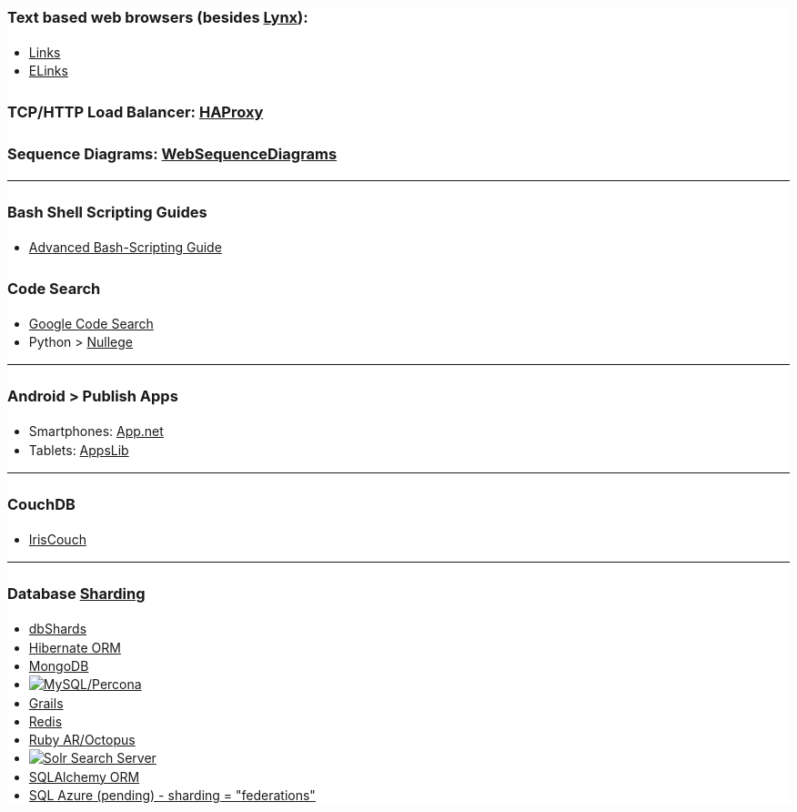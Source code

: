 ### Text based web browsers (besides [Lynx](http://www.macports.org/ports.php?by=library&substr=lynx)):

* [Links](http://www.jikos.cz/~mikulas/links)
* [ELinks](http://elinks.or.cz)

### TCP/HTTP Load Balancer: [HAProxy](http://www.macports.org/ports.php?by=name&substr=haproxy)

### Sequence Diagrams: [WebSequenceDiagrams](http://www.websequencediagrams.com)

---

### Bash Shell Scripting Guides

* [Advanced Bash-Scripting Guide](http://tldp.org/LDP/abs/html)

### Code Search

* [Google Code Search](http://www.google.com/codesearch)
* Python > [Nullege](http://nullege.com)

---

### Android > Publish Apps

* Smartphones: [App.net](https://manage.app.net/dashboard/developer/apps)
* Tablets:     [AppsLib](http://appslib.com/developers/personal_info.html)

---

### CouchDB

* [IrisCouch](http://evandrix.iriscouch.com/_utils/index.html)

---

### Database [Sharding](http://en.wikipedia.org/wiki/Shard_\(database_architecture\))

* [dbShards](http://www.dbshards.com)
* [Hibernate ORM](http://www.hibernate.org)
* [MongoDB](http://www.mongodb.org)
* [![MySQL/Percona](http://www.percona.com/static/images/ui-logo.png)](http://www.percona.com)
* [Grails](http://grails.org)
* [Redis](http://redis.io)
* [Ruby AR/Octopus](http://rubygems.org/gems/ar-octopus)
* [![Solr Search Server](http://lucene.apache.org/solr/images/solr.jpg)](http://lucene.apache.org/solr)
* [SQLAlchemy ORM](http://www.sqlalchemy.org)
* [SQL Azure (pending) - sharding = "federations"](http://www.microsoft.com/windowsazure/sqlazure)
